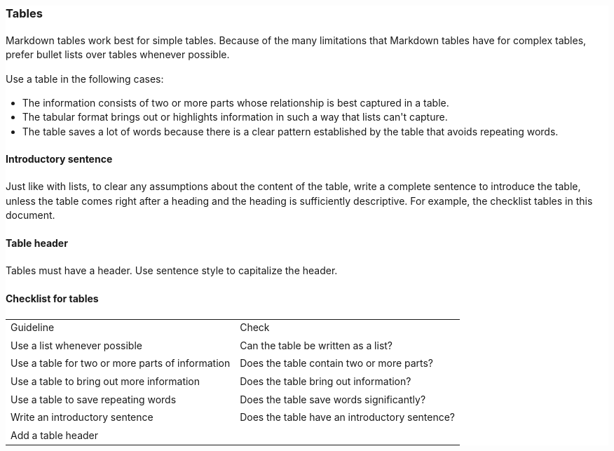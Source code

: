 ### Tables

Markdown tables work best for simple tables.
Because of the many limitations that Markdown tables have for complex tables, prefer bullet lists over tables whenever possible.

Use a table in the following cases:

* The information consists of two or more parts whose relationship is best captured in a table.
* The tabular format brings out or highlights information in such a way that lists can't capture.
* The table saves a lot of words because there is a clear pattern established by the table that avoids repeating words.

#### Introductory sentence

Just like with lists, to clear any assumptions about the content of the table, write a complete sentence to introduce the table, unless the table comes right after a heading and the heading is sufficiently descriptive.
For example, the checklist tables in this document.

#### Table header

Tables must have a header.
Use sentence style to capitalize the header.

#### Checklist for tables

<table>
  <tr>
   <td>Guideline
   </td>
   <td>Check
   </td>
  </tr>
  <tr>
   <td>Use a list whenever possible
   </td>
   <td>Can the table be written as a list?
   </td>
  </tr>
  <tr>
   <td>Use a table for two or more parts of information
   </td>
   <td>Does the table contain two or more parts?
   </td>
  </tr>
  <tr>
   <td>Use a table to bring out more information
   </td>
   <td>Does the table bring out information?
   </td>
  </tr>
  <tr>
   <td>Use a table to save repeating words
   </td>
   <td>Does the table save words significantly?
   </td>
  </tr>
  <tr>
   <td>Write an introductory sentence
   </td>
   <td>Does the table have an introductory sentence?
   </td>
  </tr>
  <tr>
   <td>Add a table header